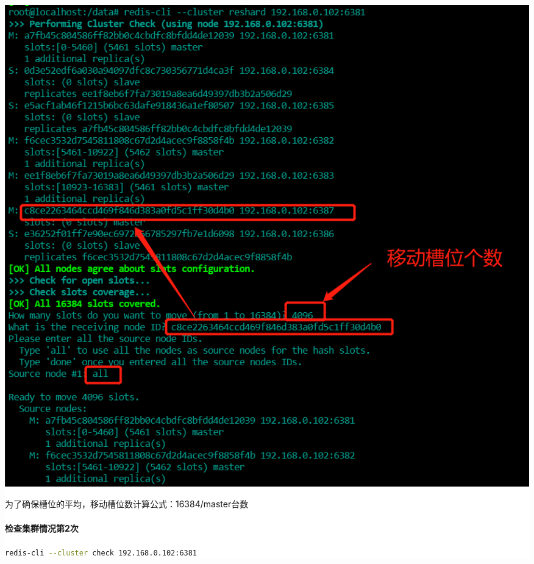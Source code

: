 ![截图](27557ab91cce46d6fb4c07cbac0ddf0e.png)

为了确保槽位的平均，移动槽位数计算公式：16384/master台数

#### 检查集群情况第2次

```sh
redis-cli --cluster check 192.168.0.102:6381
```

